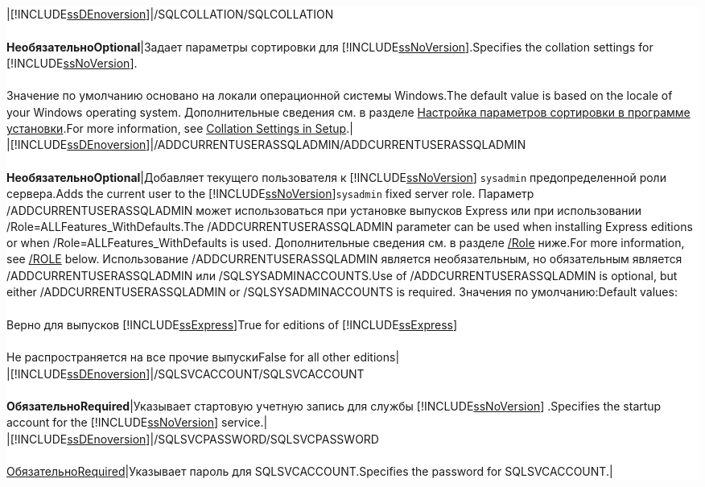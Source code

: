|[!INCLUDE[ssDEnoversion](../../includes/ssdenoversion-md.md)]|<span data-ttu-id="ddc24-405">/SQLCOLLATION</span><span class="sxs-lookup"><span data-stu-id="ddc24-405">/SQLCOLLATION</span></span><br /><br /> <span data-ttu-id="ddc24-406">**Необязательно**</span><span class="sxs-lookup"><span data-stu-id="ddc24-406">**Optional**</span></span>|<span data-ttu-id="ddc24-407">Задает параметры сортировки для [!INCLUDE[ssNoVersion](../../includes/ssnoversion-md.md)].</span><span class="sxs-lookup"><span data-stu-id="ddc24-407">Specifies the collation settings for [!INCLUDE[ssNoVersion](../../includes/ssnoversion-md.md)].</span></span><br /><br /> <span data-ttu-id="ddc24-408">Значение по умолчанию основано на локали операционной системы Windows.</span><span class="sxs-lookup"><span data-stu-id="ddc24-408">The default value is based on the locale of your Windows operating system.</span></span> <span data-ttu-id="ddc24-409">Дополнительные сведения см. в разделе [Настройка параметров сортировки в программе установки](https://msdn.microsoft.com/library/ms143508%28v=sql.105%29.aspx).</span><span class="sxs-lookup"><span data-stu-id="ddc24-409">For more information, see [Collation Settings in Setup](https://msdn.microsoft.com/library/ms143508%28v=sql.105%29.aspx).</span></span>|  
|[!INCLUDE[ssDEnoversion](../../includes/ssdenoversion-md.md)]|<span data-ttu-id="ddc24-410">/ADDCURRENTUSERASSQLADMIN</span><span class="sxs-lookup"><span data-stu-id="ddc24-410">/ADDCURRENTUSERASSQLADMIN</span></span><br /><br /> <span data-ttu-id="ddc24-411">**Необязательно**</span><span class="sxs-lookup"><span data-stu-id="ddc24-411">**Optional**</span></span>|<span data-ttu-id="ddc24-412">Добавляет текущего пользователя к [!INCLUDE[ssNoVersion](../../includes/ssnoversion-md.md)] `sysadmin` предопределенной роли сервера.</span><span class="sxs-lookup"><span data-stu-id="ddc24-412">Adds the current user to the [!INCLUDE[ssNoVersion](../../includes/ssnoversion-md.md)]`sysadmin` fixed server role.</span></span> <span data-ttu-id="ddc24-413">Параметр /ADDCURRENTUSERASSQLADMIN может использоваться при установке выпусков Express или при использовании /Role=ALLFeatures_WithDefaults.</span><span class="sxs-lookup"><span data-stu-id="ddc24-413">The /ADDCURRENTUSERASSQLADMIN parameter can be used when installing Express editions or when /Role=ALLFeatures_WithDefaults is used.</span></span> <span data-ttu-id="ddc24-414">Дополнительные сведения см. в разделе [/Role](#Role) ниже.</span><span class="sxs-lookup"><span data-stu-id="ddc24-414">For more information, see [/ROLE](#Role) below.</span></span> <span data-ttu-id="ddc24-415">Использование /ADDCURRENTUSERASSQLADMIN является необязательным, но обязательным является /ADDCURRENTUSERASSQLADMIN или /SQLSYSADMINACCOUNTS.</span><span class="sxs-lookup"><span data-stu-id="ddc24-415">Use of /ADDCURRENTUSERASSQLADMIN is optional, but either /ADDCURRENTUSERASSQLADMIN or /SQLSYSADMINACCOUNTS is required.</span></span> <span data-ttu-id="ddc24-416">Значения по умолчанию:</span><span class="sxs-lookup"><span data-stu-id="ddc24-416">Default values:</span></span><br /><br /> <span data-ttu-id="ddc24-417">Верно для выпусков [!INCLUDE[ssExpress](../../includes/ssexpress-md.md)]</span><span class="sxs-lookup"><span data-stu-id="ddc24-417">True for editions of [!INCLUDE[ssExpress](../../includes/ssexpress-md.md)]</span></span><br /><br /> <span data-ttu-id="ddc24-418">Не распространяется на все прочие выпуски</span><span class="sxs-lookup"><span data-stu-id="ddc24-418">False for all other editions</span></span>|  
|[!INCLUDE[ssDEnoversion](../../includes/ssdenoversion-md.md)]|<span data-ttu-id="ddc24-419">/SQLSVCACCOUNT</span><span class="sxs-lookup"><span data-stu-id="ddc24-419">/SQLSVCACCOUNT</span></span><br /><br /> <span data-ttu-id="ddc24-420">**Обязательно**</span><span class="sxs-lookup"><span data-stu-id="ddc24-420">**Required**</span></span>|<span data-ttu-id="ddc24-421">Указывает стартовую учетную запись для службы [!INCLUDE[ssNoVersion](../../includes/ssnoversion-md.md)] .</span><span class="sxs-lookup"><span data-stu-id="ddc24-421">Specifies the startup account for the [!INCLUDE[ssNoVersion](../../includes/ssnoversion-md.md)] service.</span></span>|  
|[!INCLUDE[ssDEnoversion](../../includes/ssdenoversion-md.md)]|<span data-ttu-id="ddc24-422">/SQLSVCPASSWORD</span><span class="sxs-lookup"><span data-stu-id="ddc24-422">/SQLSVCPASSWORD</span></span><br /><br /> [<span data-ttu-id="ddc24-423">Обязательно</span><span class="sxs-lookup"><span data-stu-id="ddc24-423">Required</span></span>](#Accounts)|<span data-ttu-id="ddc24-424">Указывает пароль для SQLSVCACCOUNT.</span><span class="sxs-lookup"><span data-stu-id="ddc24-424">Specifies the password for SQLSVCACCOUNT.</span></span>|  